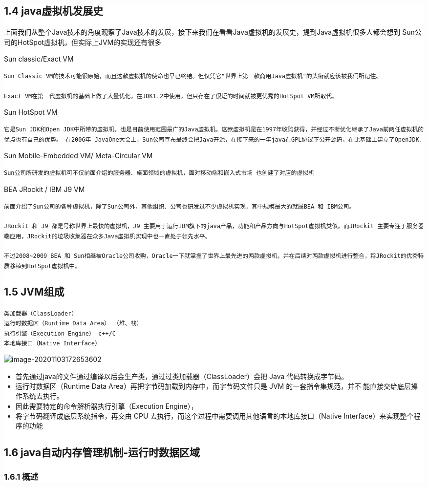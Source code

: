 ## 1.4 java虚拟机发展史

​	上面我们从整个Java技术的角度观察了Java技术的发展，接下来我们在看看Java虚拟机的发展史，提到Java虚拟机很多人都会想到 Sun公司的HotSpot虚拟机，但实际上JVM的实现还有很多

Sun classic/Exact VM

```
Sun Classic VM的技术可能很原始，而且这款虚拟机的使命也早已终结。但仅凭它"世界上第一款商用Java虚拟机"的头衔就应该被我们所记住。

Exact VM在第一代虚拟机的基础上做了大量优化，在JDK1.2中使用，但只存在了很短的时间就被更优秀的HotSpot VM所取代。
```

Sun HotSpot VM

```
它是Sun JDK和Open JDK中所带的虚拟机，也是目前使用范围最广的Java虚拟机。这款虚拟机是在1997年收购获得，并经过不断优化继承了Java前两任虚拟机的优点也有自己的优势。 在2006年 JavaOne大会上，Sun公司宣布最终会把Java开源，在接下来的一年java在GPL协议下公开源码，在此基础上建立了OpenJDK.
```

Sun Mobile-Embedded VM/ Meta-Circular VM

```
Sun公司所研发的虚拟机可不仅前面介绍的服务器、桌面领域的虚拟机，面对移动端和嵌入式市场 也创建了对应的虚拟机
```

BEA JRockit / IBM J9 VM

```
前面介绍了Sun公司的各种虚拟机，除了Sun公司外，其他组织、公司也研发过不少虚拟机实现，其中规模最大的就属BEA 和 IBM公司。

JRockit 和 J9 都是号称世界上最快的虚拟机，J9 主要用于运行IBM旗下的java产品，功能和产品方向与HotSpot虚拟机类似。而JRockit 主要专注于服务器端应用，JRockit的垃圾收集器在众多Java虚拟机实现中也一直处于领先水平。

不过2008~2009 BEA 和 Sun相继被Oracle公司收购，Oracle一下就掌握了世界上最先进的两款虚拟机，并在后续对两款虚拟机进行整合，将JRockit的优秀特质移植到HotSpot虚拟机中。
```

## 1.5 JVM组成

```
类加载器（ClassLoader）
运行时数据区（Runtime Data Area） （堆、栈）
执行引擎（Execution Engine） c++/C
本地库接口（Native Interface）
```

![image-20201103172653602](E:\学习笔记\mylearnnote\javaSE\JVM\images\image-20201103172653602.png)

* 首先通过java的文件通过编译以后会生产类，通过过类加载器（ClassLoader）会把 Java 代码转换成字节码。
* 运行时数据区（Runtime Data Area）再把字节码加载到内存中，而字节码文件只是 JVM 的一套指令集规范，并不 能直接交给底层操作系统去执行。
* 因此需要特定的命令解析器执行引擎（Execution Engine），
* 将字节码翻译成底层系统指令，再交由 CPU 去执行，而这个过程中需要调用其他语言的本地库接口（Native Interface）来实现整个程序的功能

## 1.6 java自动内存管理机制-运行时数据区域

### 1.6.1 概述
